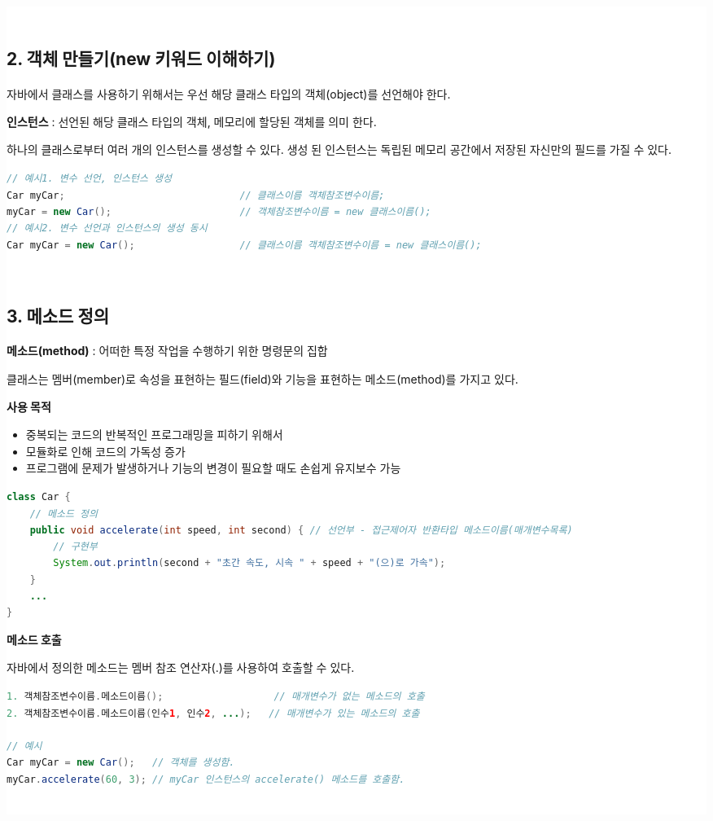 <br>

## 2. 객체 만들기(new 키워드 이해하기)

자바에서 클래스를 사용하기 위해서는 우선 해당 클래스 타입의 객체(object)를 선언해야 한다.

**인스턴스** : 선언된 해당 클래스 타입의 객체, 메모리에 할당된 객체를 의미 한다.

하나의 클래스로부터 여러 개의 인스턴스를 생성할 수 있다. 생성 된 인스턴스는 독립된 메모리 공간에서 저장된 자신만의 필드를 가질 수 있다.

```java
// 예시1. 변수 선언, 인스턴스 생성
Car myCar;								// 클래스이름 객체참조변수이름;
myCar = new Car();						// 객체참조변수이름 = new 클래스이름();
// 예시2. 변수 선언과 인스턴스의 생성 동시
Car myCar = new Car();					// 클래스이름 객체참조변수이름 = new 클래스이름();
```

<br>

## 3. 메소드 정의

**메소드(method)** : 어떠한 특정 작업을 수행하기 위한 명령문의 집합

클래스는 멤버(member)로 속성을 표현하는 필드(field)와 기능을 표현하는 메소드(method)를 가지고 있다.

**사용 목적**

- 중복되는 코드의 반복적인 프로그래밍을 피하기 위해서
- 모듈화로 인해 코드의 가독성 증가
- 프로그램에 문제가 발생하거나 기능의 변경이 필요할 때도 손쉽게 유지보수 가능

```java
class Car {
    // 메소드 정의
	public void accelerate(int speed, int second) { // 선언부 - 접근제어자 반환타입 메소드이름(매개변수목록)
        // 구현부
        System.out.println(second + "초간 속도, 시속 " + speed + "(으)로 가속");
    }
    ...
}
```

**메소드 호출**

자바에서 정의한 메소드는 멤버 참조 연산자(.)를 사용하여 호출할 수 있다.

```java
1. 객체참조변수이름.메소드이름();                   // 매개변수가 없는 메소드의 호출
2. 객체참조변수이름.메소드이름(인수1, 인수2, ...); 	// 매개변수가 있는 메소드의 호출

// 예시
Car myCar = new Car();   // 객체를 생성함.
myCar.accelerate(60, 3); // myCar 인스턴스의 accelerate() 메소드를 호출함.
```

<br>
